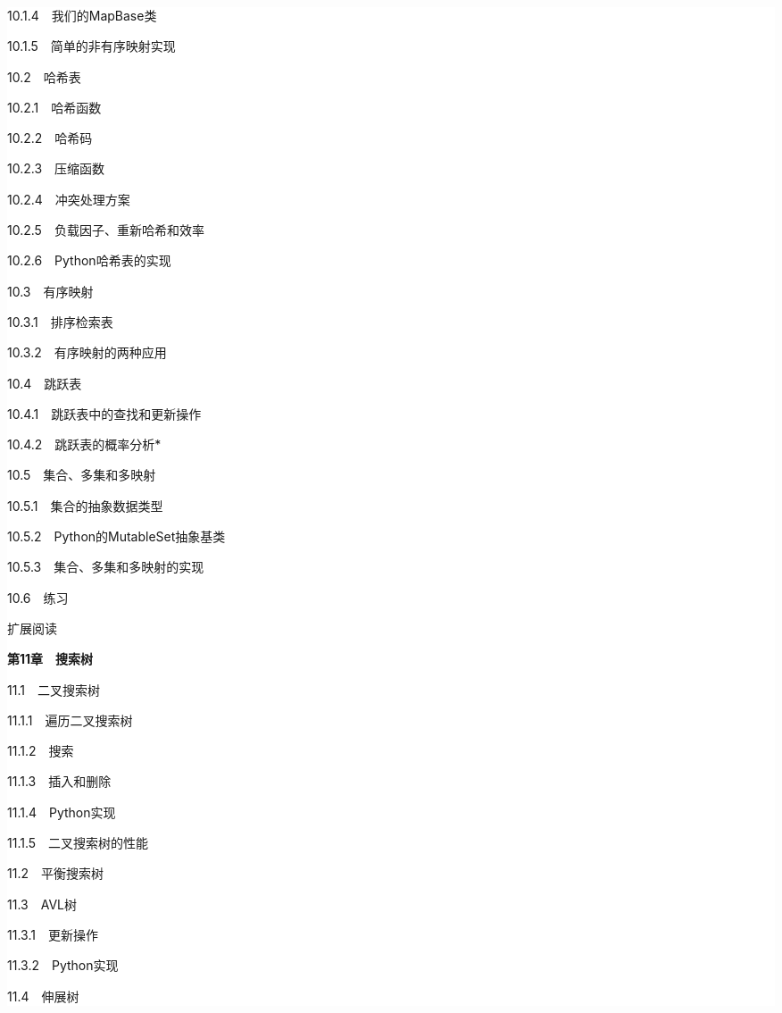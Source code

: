 10.1.4　我们的MapBase类

10.1.5　简单的非有序映射实现

10.2　哈希表

10.2.1　哈希函数

10.2.2　哈希码

10.2.3　压缩函数

10.2.4　冲突处理方案

10.2.5　负载因子、重新哈希和效率

10.2.6　Python哈希表的实现

10.3　有序映射

10.3.1　排序检索表

10.3.2　有序映射的两种应用

10.4　跳跃表

10.4.1　跳跃表中的查找和更新操作

10.4.2　跳跃表的概率分析*

10.5　集合、多集和多映射

10.5.1　集合的抽象数据类型

10.5.2　Python的MutableSet抽象基类

10.5.3　集合、多集和多映射的实现

10.6　练习

扩展阅读

**第11章　搜索树**

11.1　二叉搜索树

11.1.1　遍历二叉搜索树

11.1.2　搜索

11.1.3　插入和删除

11.1.4　Python实现

11.1.5　二叉搜索树的性能

11.2　平衡搜索树

11.3　AVL树

11.3.1　更新操作

11.3.2　Python实现

11.4　伸展树
